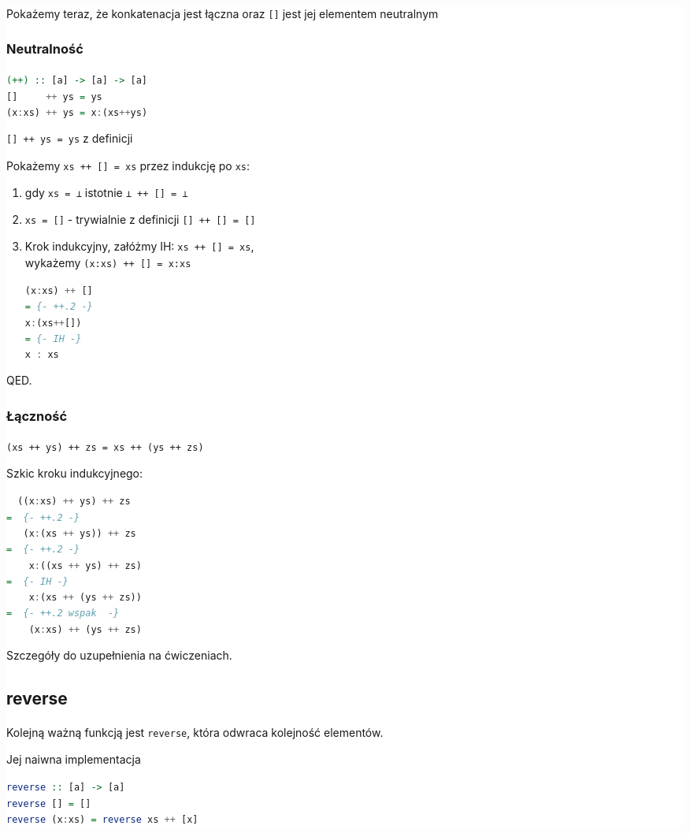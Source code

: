 Pokażemy teraz, że konkatenacja jest łączna oraz `[]` jest jej elementem neutralnym

### Neutralność
``` haskell
(++) :: [a] -> [a] -> [a]
[]     ++ ys = ys
(x:xs) ++ ys = x:(xs++ys)
```

`[] ++ ys = ys` z definicji

Pokażemy `xs ++ [] = xs` przez indukcję po `xs`:

1. gdy `xs = ⊥` istotnie `⊥ ++ [] = ⊥`
2. `xs = []` - trywialnie z definicji `[] ++ [] = []`
3. Krok indukcyjny, załóżmy  IH: `xs ++ [] = xs`,<br/>
wykażemy `(x:xs) ++ [] = x:xs`

    ``` haskell
    (x:xs) ++ []
    = {- ++.2 -}
    x:(xs++[])
    = {- IH -}
    x : xs
    ```

QED.

### Łączność

```
(xs ++ ys) ++ zs = xs ++ (ys ++ zs)
```

Szkic kroku indukcyjnego:

``` haskell
  ((x:xs) ++ ys) ++ zs
=  {- ++.2 -}
   (x:(xs ++ ys)) ++ zs
=  {- ++.2 -}
    x:((xs ++ ys) ++ zs)
=  {- IH -}
    x:(xs ++ (ys ++ zs))
=  {- ++.2 wspak  -}
    (x:xs) ++ (ys ++ zs)
```

Szczegóły do uzupełnienia na ćwiczeniach.

## reverse

Kolejną ważną funkcją jest `reverse`, która odwraca kolejność elementów.

Jej naiwna implementacja

``` haskell
reverse :: [a] -> [a]
reverse [] = []
reverse (x:xs) = reverse xs ++ [x]
```
